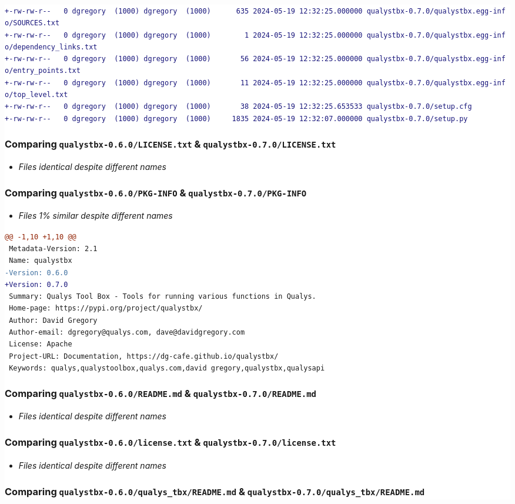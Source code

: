 ```diff
+-rw-rw-r--   0 dgregory  (1000) dgregory  (1000)      635 2024-05-19 12:32:25.000000 qualystbx-0.7.0/qualystbx.egg-info/SOURCES.txt
+-rw-rw-r--   0 dgregory  (1000) dgregory  (1000)        1 2024-05-19 12:32:25.000000 qualystbx-0.7.0/qualystbx.egg-info/dependency_links.txt
+-rw-rw-r--   0 dgregory  (1000) dgregory  (1000)       56 2024-05-19 12:32:25.000000 qualystbx-0.7.0/qualystbx.egg-info/entry_points.txt
+-rw-rw-r--   0 dgregory  (1000) dgregory  (1000)       11 2024-05-19 12:32:25.000000 qualystbx-0.7.0/qualystbx.egg-info/top_level.txt
+-rw-rw-r--   0 dgregory  (1000) dgregory  (1000)       38 2024-05-19 12:32:25.653533 qualystbx-0.7.0/setup.cfg
+-rw-rw-r--   0 dgregory  (1000) dgregory  (1000)     1835 2024-05-19 12:32:07.000000 qualystbx-0.7.0/setup.py
```

### Comparing `qualystbx-0.6.0/LICENSE.txt` & `qualystbx-0.7.0/LICENSE.txt`

 * *Files identical despite different names*

### Comparing `qualystbx-0.6.0/PKG-INFO` & `qualystbx-0.7.0/PKG-INFO`

 * *Files 1% similar despite different names*

```diff
@@ -1,10 +1,10 @@
 Metadata-Version: 2.1
 Name: qualystbx
-Version: 0.6.0
+Version: 0.7.0
 Summary: Qualys Tool Box - Tools for running various functions in Qualys.
 Home-page: https://pypi.org/project/qualystbx/
 Author: David Gregory
 Author-email: dgregory@qualys.com, dave@davidgregory.com
 License: Apache
 Project-URL: Documentation, https://dg-cafe.github.io/qualystbx/
 Keywords: qualys,qualystoolbox,qualys.com,david gregory,qualystbx,qualysapi
```

### Comparing `qualystbx-0.6.0/README.md` & `qualystbx-0.7.0/README.md`

 * *Files identical despite different names*

### Comparing `qualystbx-0.6.0/license.txt` & `qualystbx-0.7.0/license.txt`

 * *Files identical despite different names*

### Comparing `qualystbx-0.6.0/qualys_tbx/README.md` & `qualystbx-0.7.0/qualys_tbx/README.md`
